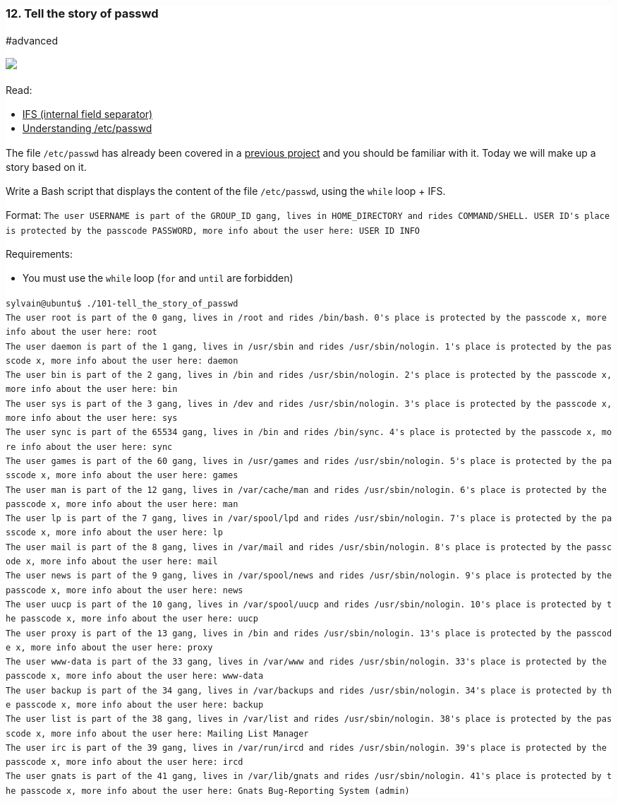 
### 12. Tell the story of passwd

#advanced


![](https://holbertonintranet.s3.amazonaws.com/uploads/medias/2020/9/03ca27392c6338e696fc0c3b08765f02c98457a1.jpg?X-Amz-Algorithm=AWS4-HMAC-SHA256&X-Amz-Credential=AKIARDDGGGOUWMNL5ANN%2F20211030%2Fus-east-1%2Fs3%2Faws4_request&X-Amz-Date=20211030T171510Z&X-Amz-Expires=86400&X-Amz-SignedHeaders=host&X-Amz-Signature=05ef9831cbe312068668f61bc9511a9eb29162d41a521e7701b71ea28da8bf50)

Read:

-   [IFS (internal field separator)](https://intranet.hbtn.io/rltoken/CIFRhQBh4Z8snXoWlUOZ_Q "IFS (internal field separator)")
-   [Understanding /etc/passwd](https://intranet.hbtn.io/rltoken/v1MPSWv8P7gDbl7AfhNE-A "Understanding /etc/passwd")

The file  `/etc/passwd`  has already been covered in a  [previous project](https://intranet.hbtn.io/rltoken/gEZ0j-OR827H2k0dvvRFvg "previous project")  and you should be familiar with it. Today we will make up a story based on it.

Write a Bash script that displays the content of the file  `/etc/passwd`, using the  `while`  loop + IFS.

Format:  `The user USERNAME is part of the GROUP_ID gang, lives in HOME_DIRECTORY and rides COMMAND/SHELL. USER ID's place is protected by the passcode PASSWORD, more info about the user here: USER ID INFO`

Requirements:

-   You must use the  `while`  loop (`for`  and  `until`  are forbidden)

```
sylvain@ubuntu$ ./101-tell_the_story_of_passwd
The user root is part of the 0 gang, lives in /root and rides /bin/bash. 0's place is protected by the passcode x, more info about the user here: root
The user daemon is part of the 1 gang, lives in /usr/sbin and rides /usr/sbin/nologin. 1's place is protected by the passcode x, more info about the user here: daemon
The user bin is part of the 2 gang, lives in /bin and rides /usr/sbin/nologin. 2's place is protected by the passcode x, more info about the user here: bin
The user sys is part of the 3 gang, lives in /dev and rides /usr/sbin/nologin. 3's place is protected by the passcode x, more info about the user here: sys
The user sync is part of the 65534 gang, lives in /bin and rides /bin/sync. 4's place is protected by the passcode x, more info about the user here: sync
The user games is part of the 60 gang, lives in /usr/games and rides /usr/sbin/nologin. 5's place is protected by the passcode x, more info about the user here: games
The user man is part of the 12 gang, lives in /var/cache/man and rides /usr/sbin/nologin. 6's place is protected by the passcode x, more info about the user here: man
The user lp is part of the 7 gang, lives in /var/spool/lpd and rides /usr/sbin/nologin. 7's place is protected by the passcode x, more info about the user here: lp
The user mail is part of the 8 gang, lives in /var/mail and rides /usr/sbin/nologin. 8's place is protected by the passcode x, more info about the user here: mail
The user news is part of the 9 gang, lives in /var/spool/news and rides /usr/sbin/nologin. 9's place is protected by the passcode x, more info about the user here: news
The user uucp is part of the 10 gang, lives in /var/spool/uucp and rides /usr/sbin/nologin. 10's place is protected by the passcode x, more info about the user here: uucp
The user proxy is part of the 13 gang, lives in /bin and rides /usr/sbin/nologin. 13's place is protected by the passcode x, more info about the user here: proxy
The user www-data is part of the 33 gang, lives in /var/www and rides /usr/sbin/nologin. 33's place is protected by the passcode x, more info about the user here: www-data
The user backup is part of the 34 gang, lives in /var/backups and rides /usr/sbin/nologin. 34's place is protected by the passcode x, more info about the user here: backup
The user list is part of the 38 gang, lives in /var/list and rides /usr/sbin/nologin. 38's place is protected by the passcode x, more info about the user here: Mailing List Manager
The user irc is part of the 39 gang, lives in /var/run/ircd and rides /usr/sbin/nologin. 39's place is protected by the passcode x, more info about the user here: ircd
The user gnats is part of the 41 gang, lives in /var/lib/gnats and rides /usr/sbin/nologin. 41's place is protected by the passcode x, more info about the user here: Gnats Bug-Reporting System (admin)
```